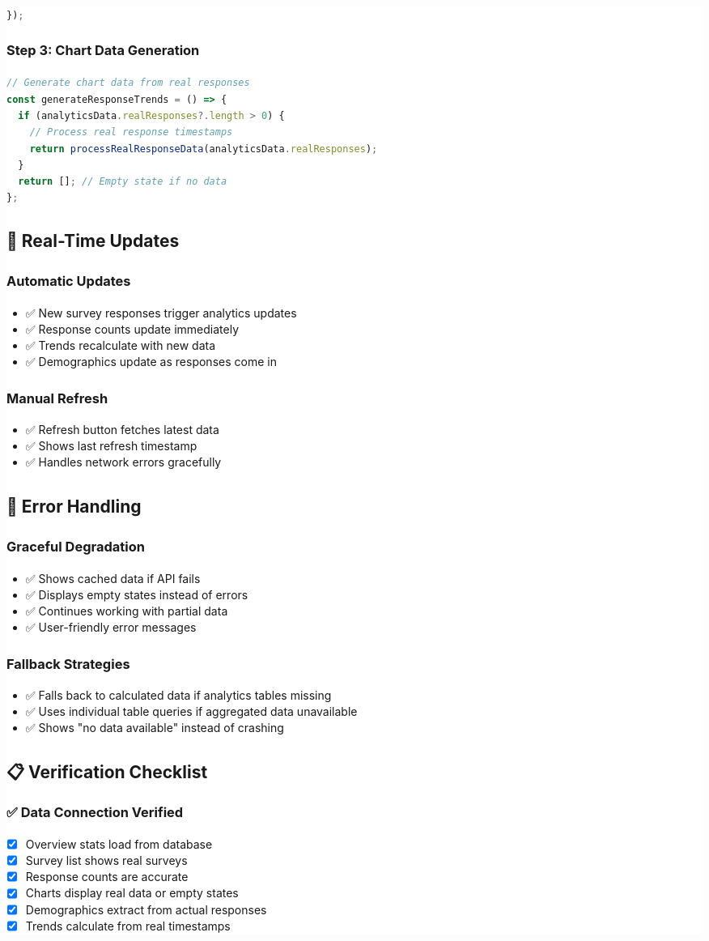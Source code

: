 ```javascript
});
```

### **Step 3: Chart Data Generation**
```javascript
// Generate chart data from real responses
const generateResponseTrends = () => {
  if (analyticsData.realResponses?.length > 0) {
    // Process real response timestamps
    return processRealResponseData(analyticsData.realResponses);
  }
  return []; // Empty state if no data
};
```

## 🎯 **Real-Time Updates**

### **Automatic Updates**
- ✅ New survey responses trigger analytics updates
- ✅ Response counts update immediately
- ✅ Trends recalculate with new data
- ✅ Demographics update as responses come in

### **Manual Refresh**
- ✅ Refresh button fetches latest data
- ✅ Shows last refresh timestamp
- ✅ Handles network errors gracefully

## 🚨 **Error Handling**

### **Graceful Degradation**
- ✅ Shows cached data if API fails
- ✅ Displays empty states instead of errors
- ✅ Continues working with partial data
- ✅ User-friendly error messages

### **Fallback Strategies**
- ✅ Falls back to calculated data if analytics tables missing
- ✅ Uses individual table queries if aggregated data unavailable
- ✅ Shows "no data available" instead of crashing

## 📋 **Verification Checklist**

### ✅ **Data Connection Verified**
- [x] Overview stats load from database
- [x] Survey list shows real surveys
- [x] Response counts are accurate
- [x] Charts display real data or empty states
- [x] Demographics extract from actual responses
- [x] Trends calculate from real timestamps
